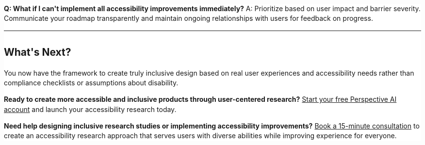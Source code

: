 **Q: What if I can't implement all accessibility improvements immediately?**
A: Prioritize based on user impact and barrier severity. Communicate your roadmap transparently and maintain ongoing relationships with users for feedback on progress.

---

## What's Next?

You now have the framework to create truly inclusive design based on real user experiences and accessibility needs rather than compliance checklists or assumptions about disability.

**Ready to create more accessible and inclusive products through user-centered research?** [Start your free Perspective AI account](https://getperspective.ai/signup?utm_source=docs&utm_content=use-case-guides) and launch your accessibility research today.

**Need help designing inclusive research studies or implementing accessibility improvements?** [Book a 15-minute consultation](https://meetings.hubspot.com/brian2079?utm_source=docs&utm_content=use-case-guides) to create an accessibility research approach that serves users with diverse abilities while improving experience for everyone.
